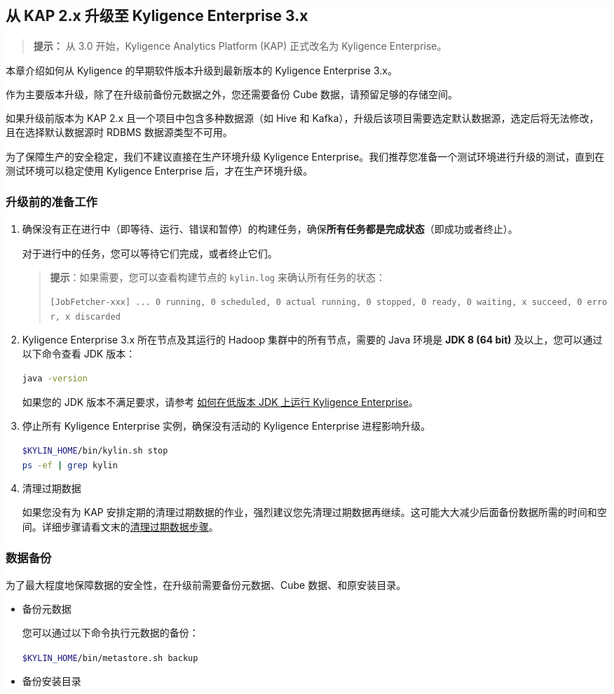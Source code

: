 ## 从 KAP 2.x 升级至 Kyligence Enterprise 3.x

> **提示：** 从 3.0 开始，Kyligence Analytics Platform (KAP) 正式改名为 Kyligence Enterprise。

本章介绍如何从 Kyligence 的早期软件版本升级到最新版本的 Kyligence Enterprise 3.x。

作为主要版本升级，除了在升级前备份元数据之外，您还需要备份 Cube 数据，请预留足够的存储空间。

如果升级前版本为 KAP 2.x 且一个项目中包含多种数据源（如 Hive 和 Kafka），升级后该项目需要选定默认数据源，选定后将无法修改，且在选择默认数据源时 RDBMS 数据源类型不可用。

为了保障生产的安全稳定，我们不建议直接在生产环境升级 Kyligence Enterprise。我们推荐您准备一个测试环境进行升级的测试，直到在测试环境可以稳定使用 Kyligence Enterprise 后，才在生产环境升级。


### 升级前的准备工作

1. 确保没有正在进行中（即等待、运行、错误和暂停）的构建任务，确保**所有任务都是完成状态**（即成功或者终止）。

   对于进行中的任务，您可以等待它们完成，或者终止它们。

   > **提示**：如果需要，您可以查看构建节点的 `kylin.log` 来确认所有任务的状态：
   >
   > ```
   > [JobFetcher-xxx] ... 0 running, 0 scheduled, 0 actual running, 0 stopped, 0 ready, 0 waiting, x succeed, 0 error, x discarded
   > ```

2. Kyligence Enterprise 3.x 所在节点及其运行的 Hadoop 集群中的所有节点，需要的 Java 环境是 **JDK 8 (64 bit)** 及以上，您可以通过以下命令查看 JDK 版本：

   ```bash
   java -version
   ```
   如果您的 JDK 版本不满足要求，请参考 [如何在低版本 JDK 上运行 Kyligence Enterprise](../../appendix/run_on_jdk7.cn.md)。

3. 停止所有 Kyligence Enterprise 实例，确保没有活动的 Kyligence Enterprise 进程影响升级。

   ```sh
   $KYLIN_HOME/bin/kylin.sh stop
   ps -ef | grep kylin
   ```

4. 清理过期数据

   如果您没有为 KAP 安排定期的清理过期数据的作业，强烈建议您先清理过期数据再继续。这可能大大减少后面备份数据所需的时间和空间。详细步骤请看文末的[清理过期数据步骤](#补充：清理过期数据)。



### 数据备份

为了最大程度地保障数据的安全性，在升级前需要备份元数据、Cube 数据、和原安装目录。

- 备份元数据

  您可以通过以下命令执行元数据的备份：

  ```sh
  $KYLIN_HOME/bin/metastore.sh backup
  ```

- 备份安装目录

